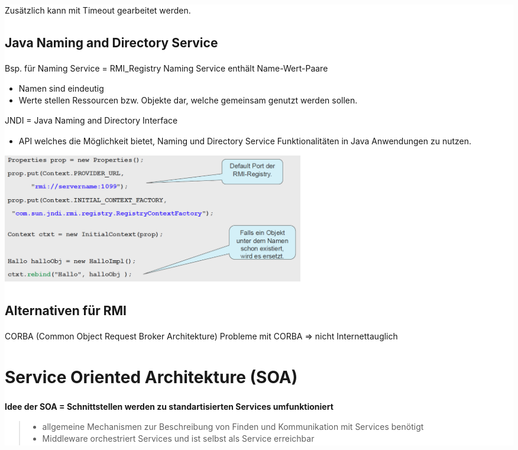 Zusätzlich kann mit Timeout gearbeitet werden.

## Java Naming and Directory Service
Bsp. für Naming Service = RMI_Registry
Naming Service enthält Name-Wert-Paare
- Namen sind eindeutig
- Werte stellen Ressourcen bzw. Objekte dar, welche gemeinsam genutzt werden sollen.

JNDI = Java Naming and Directory Interface 
- API welches die Möglichkeit bietet, Naming und Directory Service Funktionalitäten in Java Anwendungen zu nutzen.

<img src="Bilder/RMI_JNDI_Beispiel_1.png" width=500>

## Alternativen für RMI
CORBA (Common Object Request Broker Architekture)
Probleme mit CORBA => nicht Internettauglich




# Service Oriented Architekture (SOA)

**Idee der SOA = Schnittstellen werden zu standartisierten Services umfunktioniert**
> - allgemeine Mechanismen zur Beschreibung von Finden und Kommunikation mit Services benötigt
> - Middleware orchestriert Services und ist selbst als Service erreichbar
